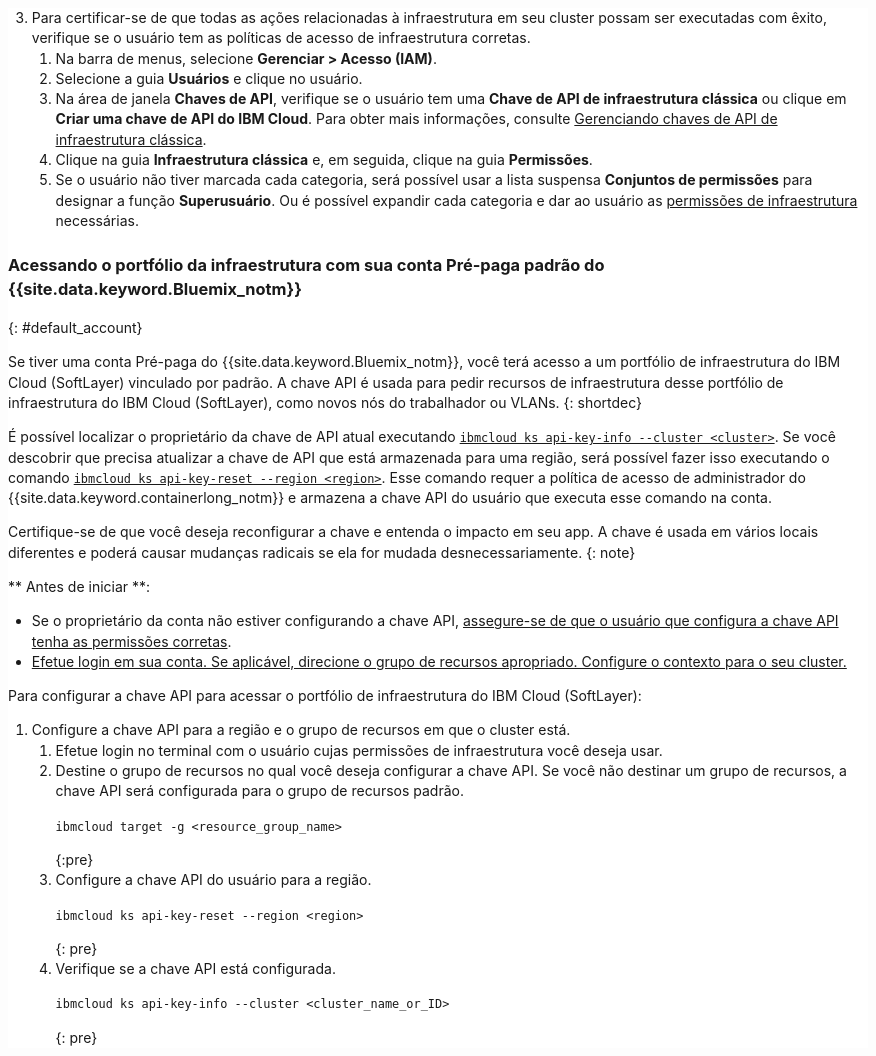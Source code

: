 3. Para certificar-se de que todas as ações relacionadas à infraestrutura em seu cluster possam ser executadas com êxito, verifique se o usuário tem as políticas de acesso de infraestrutura corretas.
    1.  Na barra de menus, selecione **Gerenciar > Acesso (IAM)**.
    2.  Selecione a guia **Usuários** e clique no usuário.
    3. Na área de janela **Chaves de API**, verifique se o usuário tem uma **Chave de API de infraestrutura clássica** ou clique em **Criar uma chave de API do IBM Cloud**. Para obter mais informações, consulte [Gerenciando chaves de API de infraestrutura clássica](/docs/iam?topic=iam-classic_keys#classic_keys).
    4. Clique na guia **Infraestrutura clássica** e, em seguida, clique na guia **Permissões**.
    5. Se o usuário não tiver marcada cada categoria, será possível usar a lista suspensa **Conjuntos de permissões** para designar a função **Superusuário**. Ou é possível expandir cada categoria e dar ao usuário as [permissões de infraestrutura](/docs/containers?topic=containers-access_reference#infra) necessárias.

### Acessando o portfólio da infraestrutura com sua conta Pré-paga padrão do {{site.data.keyword.Bluemix_notm}}
{: #default_account}

Se tiver uma conta Pré-paga do {{site.data.keyword.Bluemix_notm}}, você terá acesso a um portfólio de infraestrutura do IBM Cloud (SoftLayer) vinculado por padrão. A chave API é usada para pedir recursos de infraestrutura desse portfólio de infraestrutura do IBM Cloud (SoftLayer), como novos nós do trabalhador ou VLANs.
{: shortdec}

É possível localizar o proprietário da chave de API atual executando [`ibmcloud ks api-key-info --cluster <cluster>`](/docs/containers?topic=containers-cli-plugin-kubernetes-service-cli#cs_api_key_info). Se você descobrir que precisa atualizar a chave de API que está armazenada para uma região, será possível fazer isso executando o comando [`ibmcloud ks api-key-reset --region <region>`](/docs/containers?topic=containers-cli-plugin-kubernetes-service-cli#cs_api_key_reset). Esse comando requer a política de acesso de administrador do {{site.data.keyword.containerlong_notm}} e armazena a chave API do usuário que executa esse comando na conta.

Certifique-se de que você deseja reconfigurar a chave e entenda o impacto em seu app. A chave é usada em vários locais diferentes e poderá causar mudanças radicais se ela for mudada desnecessariamente.
{: note}

** Antes de iniciar **:
- Se o proprietário da conta não estiver configurando a chave API, [assegure-se de que o usuário que configura a chave API tenha as permissões corretas](#owner_permissions).
- [Efetue login em sua conta. Se aplicável, direcione o grupo de recursos apropriado. Configure o contexto para o seu cluster.](/docs/containers?topic=containers-cs_cli_install#cs_cli_configure)

Para configurar a chave API para acessar o portfólio de infraestrutura do IBM Cloud (SoftLayer):

1.  Configure a chave API para a região e o grupo de recursos em que o cluster está.
    1.  Efetue login no terminal com o usuário cujas permissões de infraestrutura você deseja usar.
    2.  Destine o grupo de recursos no qual você deseja configurar a chave API. Se você não destinar um grupo de recursos, a chave API será configurada para o grupo de recursos padrão.
        ```
        ibmcloud target -g <resource_group_name>
        ```
        {:pre}
    4.  Configure a chave API do usuário para a região.
        ```
        ibmcloud ks api-key-reset --region <region>
        ```
        {: pre}    
    5.  Verifique se a chave API está configurada.
        ```
        ibmcloud ks api-key-info --cluster <cluster_name_or_ID>
        ```
        {: pre}
